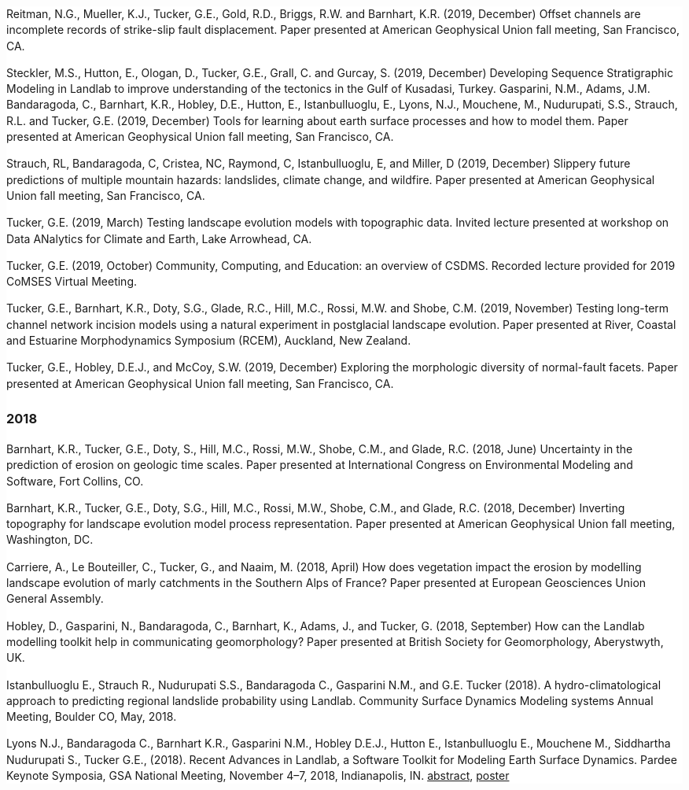 Reitman, N.G., Mueller, K.J., Tucker, G.E., Gold, R.D., Briggs, R.W. and Barnhart, K.R. (2019, December) Offset channels are incomplete records of strike-slip fault displacement. Paper presented at American Geophysical Union fall meeting, San Francisco, CA.

Steckler, M.S., Hutton, E., Ologan, D., Tucker, G.E., Grall, C. and Gurcay, S. (2019, December) Developing Sequence Stratigraphic Modeling in Landlab to improve understanding of the tectonics in the Gulf of Kusadasi, Turkey. Gasparini, N.M., Adams, J.M. Bandaragoda, C., Barnhart, K.R., Hobley, D.E., Hutton, E., Istanbulluoglu, E., Lyons, N.J., Mouchene, M., Nudurupati, S.S., Strauch, R.L. and Tucker, G.E. (2019, December) Tools for learning about earth surface processes and how to model them. Paper presented at American Geophysical Union fall meeting, San Francisco, CA.

Strauch, RL, Bandaragoda, C, Cristea, NC, Raymond, C, Istanbulluoglu, E, and Miller, D (2019, December)
Slippery future predictions of multiple mountain hazards: landslides, climate change, and wildfire. Paper presented at American Geophysical Union fall meeting, San Francisco, CA.

Tucker, G.E. (2019, March) Testing landscape evolution models with topographic data. Invited lecture presented at workshop on Data ANalytics for Climate and Earth, Lake Arrowhead, CA.

Tucker, G.E. (2019, October) Community, Computing, and Education: an overview of CSDMS. Recorded lecture provided for 2019 CoMSES Virtual Meeting.

Tucker, G.E., Barnhart, K.R., Doty, S.G., Glade, R.C., Hill, M.C., Rossi, M.W. and Shobe, C.M. (2019, November) Testing long-term channel network incision models using a natural experiment in postglacial landscape evolution. Paper presented at River, Coastal and Estuarine Morphodynamics Symposium (RCEM), Auckland, New Zealand.

Tucker, G.E., Hobley, D.E.J., and McCoy, S.W. (2019, December) Exploring the morphologic diversity of normal-fault facets. Paper presented at American Geophysical Union fall meeting, San Francisco, CA.

### 2018

Barnhart, K.R., Tucker, G.E., Doty, S., Hill, M.C., Rossi, M.W., Shobe, C.M., and Glade, R.C. (2018, June) Uncertainty in the prediction of erosion on geologic time scales. Paper presented at International Congress on Environmental Modeling and Software, Fort Collins, CO.

Barnhart, K.R., Tucker, G.E., Doty, S.G., Hill, M.C., Rossi, M.W., Shobe, C.M., and Glade, R.C. (2018, December) Inverting topography for landscape evolution model process representation. Paper presented at American Geophysical Union fall meeting, Washington, DC.

Carriere, A., Le Bouteiller, C., Tucker, G., and Naaim, M. (2018, April) How does vegetation impact the erosion by modelling landscape evolution of marly catchments in the Southern Alps of France? Paper presented at European Geosciences Union General Assembly.

Hobley, D., Gasparini, N., Bandaragoda, C., Barnhart, K., Adams, J., and Tucker, G. (2018, September) How can the Landlab modelling toolkit help in communicating geomorphology? Paper presented at British Society for Geomorphology, Aberystwyth, UK.

Istanbulluoglu E., Strauch R., Nudurupati S.S., Bandaragoda C.,
Gasparini N.M., and G.E. Tucker (2018). A hydro-climatological approach
to predicting regional landslide probability using Landlab. Community
Surface Dynamics Modeling systems Annual Meeting, Boulder CO, May, 2018.

Lyons N.J., Bandaragoda C., Barnhart K.R., Gasparini N.M., Hobley
D.E.J., Hutton E., Istanbulluoglu E., Mouchene M., Siddhartha Nudurupati
S., Tucker G.E., (2018). Recent Advances in Landlab, a Software Toolkit
for Modeling Earth Surface Dynamics. Pardee Keynote Symposia, GSA
National Meeting, November 4–7, 2018, Indianapolis, IN.
[abstract](https://gsa.confex.com/gsa/2018AM/webprogram/Paper324626.html),
[poster](https://doi.org/10.6084/m9.figshare.27050110.v1)
